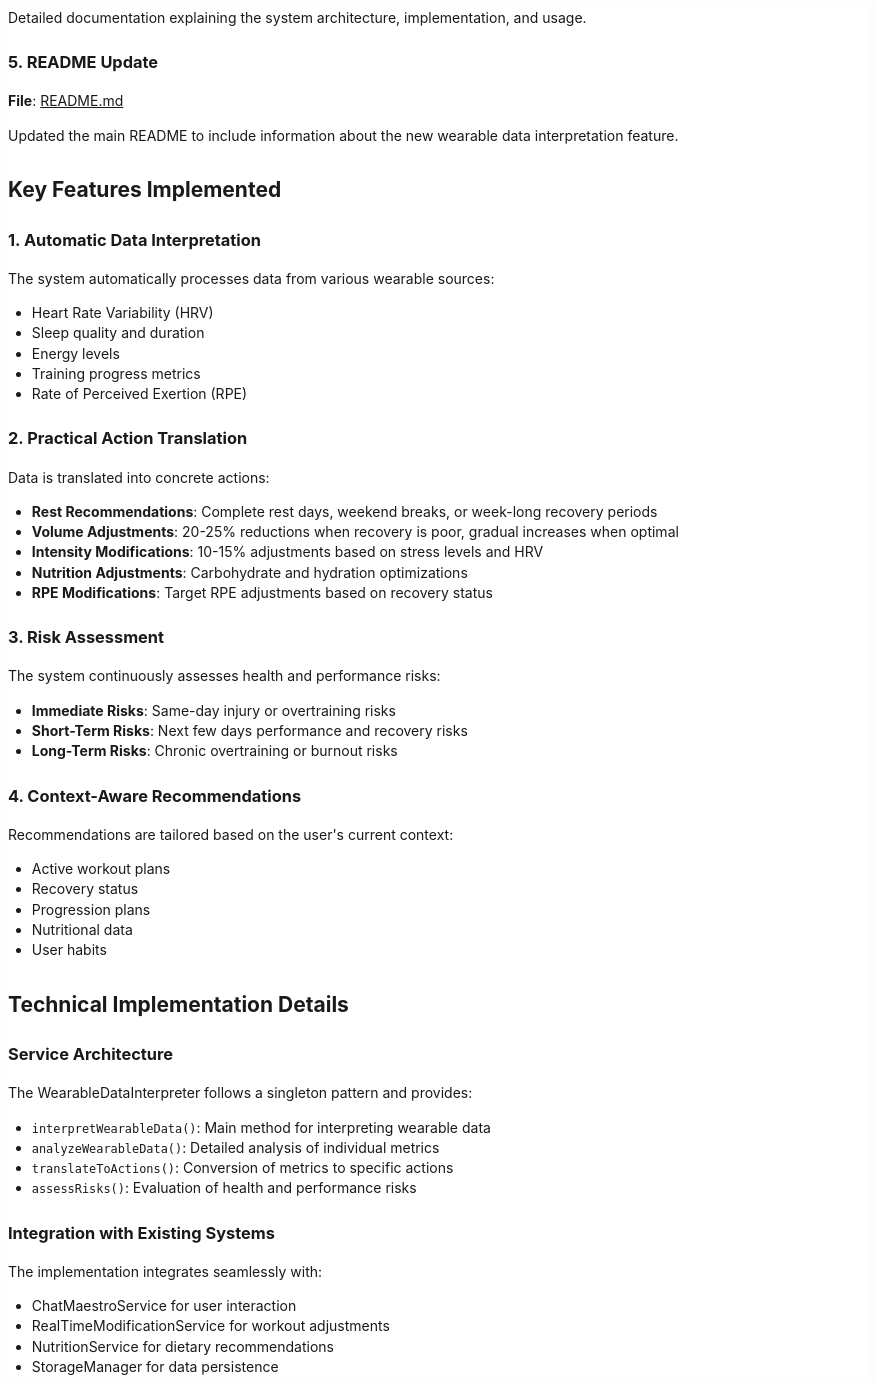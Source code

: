 Detailed documentation explaining the system architecture, implementation, and usage.

### 5. README Update
**File**: [README.md](file:///c:/dev/SPARTAN%204/README.md)

Updated the main README to include information about the new wearable data interpretation feature.

## Key Features Implemented

### 1. Automatic Data Interpretation
The system automatically processes data from various wearable sources:
- Heart Rate Variability (HRV)
- Sleep quality and duration
- Energy levels
- Training progress metrics
- Rate of Perceived Exertion (RPE)

### 2. Practical Action Translation
Data is translated into concrete actions:
- **Rest Recommendations**: Complete rest days, weekend breaks, or week-long recovery periods
- **Volume Adjustments**: 20-25% reductions when recovery is poor, gradual increases when optimal
- **Intensity Modifications**: 10-15% adjustments based on stress levels and HRV
- **Nutrition Adjustments**: Carbohydrate and hydration optimizations
- **RPE Modifications**: Target RPE adjustments based on recovery status

### 3. Risk Assessment
The system continuously assesses health and performance risks:
- **Immediate Risks**: Same-day injury or overtraining risks
- **Short-Term Risks**: Next few days performance and recovery risks
- **Long-Term Risks**: Chronic overtraining or burnout risks

### 4. Context-Aware Recommendations
Recommendations are tailored based on the user's current context:
- Active workout plans
- Recovery status
- Progression plans
- Nutritional data
- User habits

## Technical Implementation Details

### Service Architecture
The WearableDataInterpreter follows a singleton pattern and provides:
- `interpretWearableData()`: Main method for interpreting wearable data
- `analyzeWearableData()`: Detailed analysis of individual metrics
- `translateToActions()`: Conversion of metrics to specific actions
- `assessRisks()`: Evaluation of health and performance risks

### Integration with Existing Systems
The implementation integrates seamlessly with:
- ChatMaestroService for user interaction
- RealTimeModificationService for workout adjustments
- NutritionService for dietary recommendations
- StorageManager for data persistence
